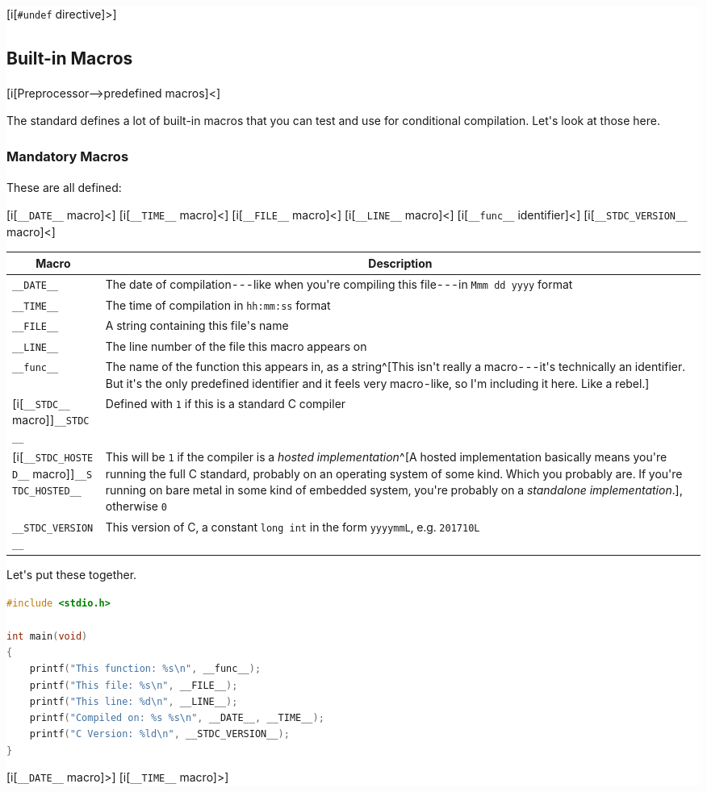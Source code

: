 [i[`#undef` directive]>]

## Built-in Macros

[i[Preprocessor-->predefined macros]<]

The standard defines a lot of built-in macros that you can test and use
for conditional compilation. Let's look at those here.


### Mandatory Macros

These are all defined:

[i[`__DATE__` macro]<]
[i[`__TIME__` macro]<]
[i[`__FILE__` macro]<]
[i[`__LINE__` macro]<]
[i[`__func__` identifier]<]
[i[`__STDC_VERSION__` macro]<]

|Macro|Description|
|-|-|
|`__DATE__`|The date of compilation---like when you're compiling this file---in `Mmm dd yyyy` format|
|`__TIME__`|The time of compilation in `hh:mm:ss` format|
|`__FILE__`|A string containing this file's name|
|`__LINE__`|The line number of the file this macro appears on|
|`__func__`|The name of the function this appears in, as a string^[This isn't really a macro---it's technically an identifier. But it's the only predefined identifier and it feels very macro-like, so I'm including it here. Like a rebel.]|
|[i[`__STDC__` macro]]`__STDC__`|Defined with `1` if this is a standard C compiler|
|[i[`__STDC_HOSTED__` macro]]`__STDC_HOSTED__`|This will be `1` if the compiler is a _hosted implementation_^[A hosted implementation basically means you're running the full C standard, probably on an operating system of some kind. Which you probably are. If you're running on bare metal in some kind of embedded system, you're probably on a _standalone implementation_.], otherwise `0`|
|`__STDC_VERSION__`|This version of C, a constant `long int` in the form `yyyymmL`, e.g. `201710L`|

Let's put these together.

``` {.c .numberLines}
#include <stdio.h>

int main(void)
{
    printf("This function: %s\n", __func__);
    printf("This file: %s\n", __FILE__);
    printf("This line: %d\n", __LINE__);
    printf("Compiled on: %s %s\n", __DATE__, __TIME__);
    printf("C Version: %ld\n", __STDC_VERSION__);
}
```

[i[`__DATE__` macro]>]
[i[`__TIME__` macro]>]
